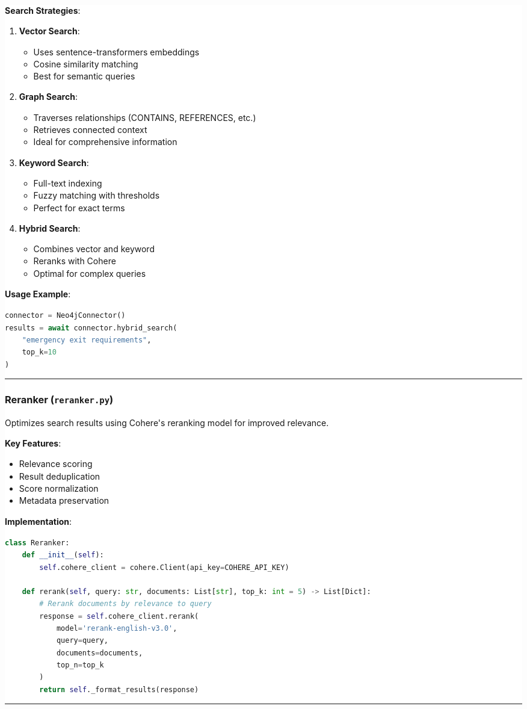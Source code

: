 **Search Strategies**:

1. **Vector Search**:
   - Uses sentence-transformers embeddings
   - Cosine similarity matching
   - Best for semantic queries

2. **Graph Search**:
   - Traverses relationships (CONTAINS, REFERENCES, etc.)
   - Retrieves connected context
   - Ideal for comprehensive information

3. **Keyword Search**:
   - Full-text indexing
   - Fuzzy matching with thresholds
   - Perfect for exact terms

4. **Hybrid Search**:
   - Combines vector and keyword
   - Reranks with Cohere
   - Optimal for complex queries

**Usage Example**:
```python
connector = Neo4jConnector()
results = await connector.hybrid_search(
    "emergency exit requirements",
    top_k=10
)
```

---

### Reranker (`reranker.py`)

Optimizes search results using Cohere's reranking model for improved relevance.

**Key Features**:
- Relevance scoring
- Result deduplication
- Score normalization
- Metadata preservation

**Implementation**:
```python
class Reranker:
    def __init__(self):
        self.cohere_client = cohere.Client(api_key=COHERE_API_KEY)
        
    def rerank(self, query: str, documents: List[str], top_k: int = 5) -> List[Dict]:
        # Rerank documents by relevance to query
        response = self.cohere_client.rerank(
            model='rerank-english-v3.0',
            query=query,
            documents=documents,
            top_n=top_k
        )
        return self._format_results(response)
```

---